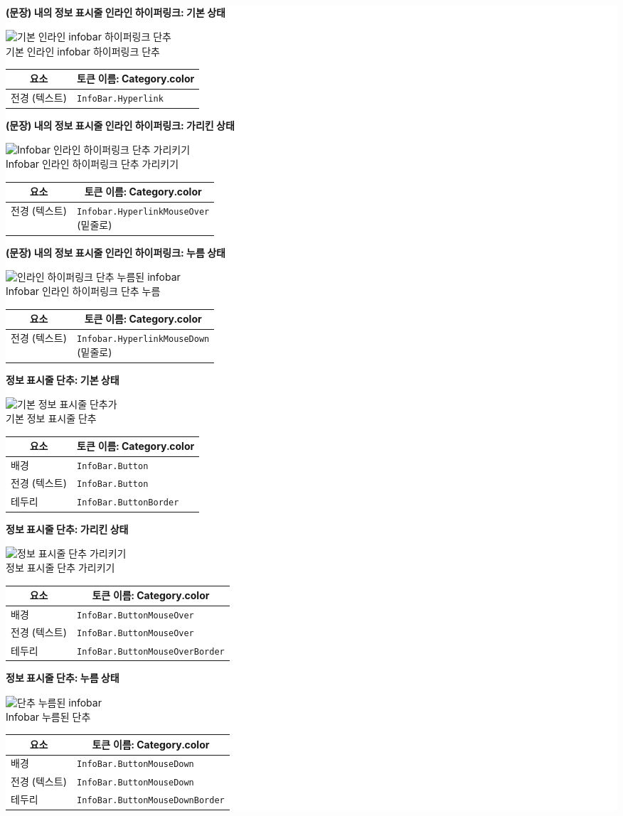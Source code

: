 **(문장) 내의 정보 표시줄 인라인 하이퍼링크: 기본 상태**

![기본 인라인 infobar 하이퍼링크 단추](../../extensibility/ux-guidelines/media/0303_InfobarHyperlinkButtonDefault.png "0303_InfobarHyperlinkButtonDefault.png")<br />기본 인라인 infobar 하이퍼링크 단추

| 요소 | 토큰 이름: Category.color |
| --- | --- |
| 전경 (텍스트) | `InfoBar.Hyperlink` |

**(문장) 내의 정보 표시줄 인라인 하이퍼링크: 가리킨 상태**

![Infobar 인라인 하이퍼링크 단추 가리키기](../../extensibility/ux-guidelines/media/0303_InfobarHyperlinkInlineHover.png "0303_InfobarHyperlinkInlineHover.png")<br />Infobar 인라인 하이퍼링크 단추 가리키기

| 요소 | 토큰 이름: Category.color |
| --- | --- |
| 전경 (텍스트) | `Infobar.HyperlinkMouseOver`<br />(밑줄로) |

**(문장) 내의 정보 표시줄 인라인 하이퍼링크: 누름 상태**

![인라인 하이퍼링크 단추 누름된 infobar](../../extensibility/ux-guidelines/media/0303_InfobarHyperlinkInlinePressed.png "0303_InfobarHyperlinkInlinePressed.png")<br />Infobar 인라인 하이퍼링크 단추 누름

| 요소 | 토큰 이름: Category.color |
| --- | --- |
| 전경 (텍스트) | `Infobar.HyperlinkMouseDown`<br />(밑줄로) |

**정보 표시줄 단추: 기본 상태**

![기본 정보 표시줄 단추가](../../extensibility/ux-guidelines/media/0303_InfobarButtonDefault.png "0303_InfobarButtonDefault.png")<br />기본 정보 표시줄 단추

| 요소 | 토큰 이름: Category.color |
| --- | --- |
| 배경 | `InfoBar.Button` |
| 전경 (텍스트) | `InfoBar.Button` |
| 테두리 | `InfoBar.ButtonBorder` |

**정보 표시줄 단추: 가리킨 상태**

![정보 표시줄 단추 가리키기](../../extensibility/ux-guidelines/media/0303_InfobarButtonHover.png "0303_InfobarButtonHover.png")<br />정보 표시줄 단추 가리키기

| 요소 | 토큰 이름: Category.color |
| --- | --- |
| 배경 | `InfoBar.ButtonMouseOver` |
| 전경 (텍스트) | `InfoBar.ButtonMouseOver` |
| 테두리 | `InfoBar.ButtonMouseOverBorder` |

**정보 표시줄 단추: 누름 상태**

![단추 누름된 infobar](../../extensibility/ux-guidelines/media/0303_InfobarButtonPressed.png "0303_InfobarButtonPressed.png")<br />Infobar 누름된 단추

| 요소 | 토큰 이름: Category.color |
| --- | --- |
| 배경 | `InfoBar.ButtonMouseDown` |
| 전경 (텍스트) | `InfoBar.ButtonMouseDown` |
| 테두리 | `InfoBar.ButtonMouseDownBorder` |

